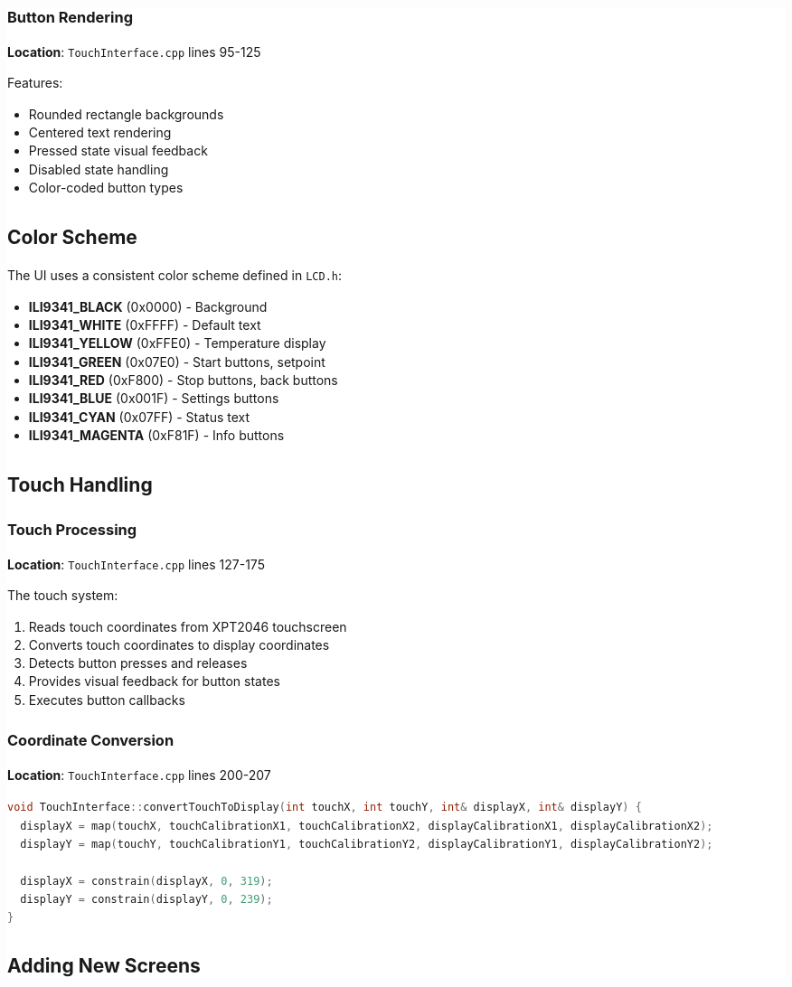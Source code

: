 ### Button Rendering
**Location**: `TouchInterface.cpp` lines 95-125

Features:
- Rounded rectangle backgrounds
- Centered text rendering
- Pressed state visual feedback
- Disabled state handling
- Color-coded button types

## Color Scheme

The UI uses a consistent color scheme defined in `LCD.h`:

- **ILI9341_BLACK** (0x0000) - Background
- **ILI9341_WHITE** (0xFFFF) - Default text
- **ILI9341_YELLOW** (0xFFE0) - Temperature display
- **ILI9341_GREEN** (0x07E0) - Start buttons, setpoint
- **ILI9341_RED** (0xF800) - Stop buttons, back buttons
- **ILI9341_BLUE** (0x001F) - Settings buttons
- **ILI9341_CYAN** (0x07FF) - Status text
- **ILI9341_MAGENTA** (0xF81F) - Info buttons

## Touch Handling

### Touch Processing
**Location**: `TouchInterface.cpp` lines 127-175

The touch system:
1. Reads touch coordinates from XPT2046 touchscreen
2. Converts touch coordinates to display coordinates
3. Detects button presses and releases
4. Provides visual feedback for button states
5. Executes button callbacks

### Coordinate Conversion
**Location**: `TouchInterface.cpp` lines 200-207

```cpp
void TouchInterface::convertTouchToDisplay(int touchX, int touchY, int& displayX, int& displayY) {
  displayX = map(touchX, touchCalibrationX1, touchCalibrationX2, displayCalibrationX1, displayCalibrationX2);
  displayY = map(touchY, touchCalibrationY1, touchCalibrationY2, displayCalibrationY1, displayCalibrationY2);
  
  displayX = constrain(displayX, 0, 319);
  displayY = constrain(displayY, 0, 239);
}
```

## Adding New Screens
